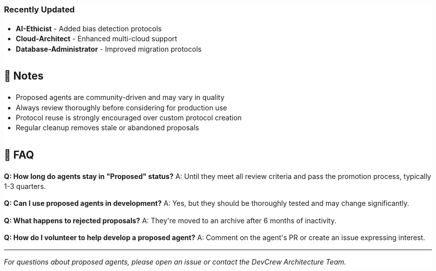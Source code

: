 ### Recently Updated
- **AI-Ethicist** - Added bias detection protocols
- **Cloud-Architect** - Enhanced multi-cloud support
- **Database-Administrator** - Improved migration protocols

## 📝 Notes

- Proposed agents are community-driven and may vary in quality
- Always review thoroughly before considering for production use
- Protocol reuse is strongly encouraged over custom protocol creation
- Regular cleanup removes stale or abandoned proposals

## 🤔 FAQ

**Q: How long do agents stay in "Proposed" status?**
A: Until they meet all review criteria and pass the promotion process, typically 1-3 quarters.

**Q: Can I use proposed agents in development?**
A: Yes, but they should be thoroughly tested and may change significantly.

**Q: What happens to rejected proposals?**
A: They're moved to an archive after 6 months of inactivity.

**Q: How do I volunteer to help develop a proposed agent?**
A: Comment on the agent's PR or create an issue expressing interest.

---

*For questions about proposed agents, please open an issue or contact the DevCrew Architecture Team.*